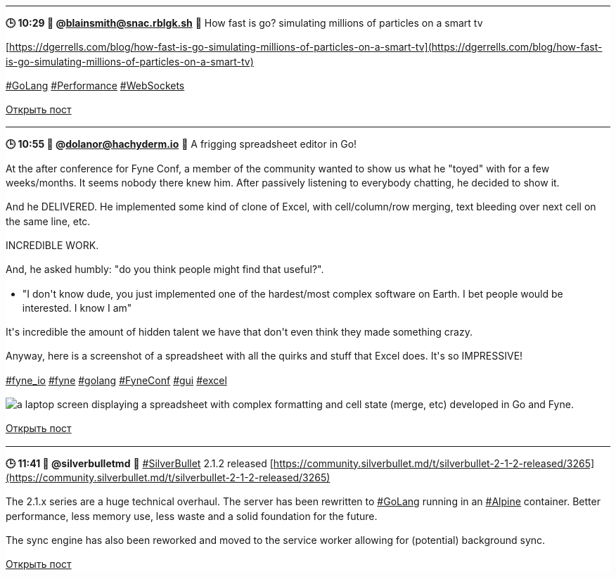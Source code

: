 ----
**🕒 10:29 👤 @blainsmith@snac.rblgk.sh**
💬 How fast is go? simulating millions of particles on a smart tv

[https://dgerrells.com/blog/how-fast-is-go-simulating-millions-of-particles-on-a-smart-tv](https://dgerrells.com/blog/how-fast-is-go-simulating-millions-of-particles-on-a-smart-tv)

[#GoLang](https://snac.rblgk.sh?t=golang) [#Performance](https://snac.rblgk.sh?t=performance) [#WebSockets](https://snac.rblgk.sh?t=websockets)

[Открыть пост](https://snac.rblgk.sh/blainsmith/p/1758796158.320563)

----
**🕒 10:55 👤 @dolanor@hachyderm.io**
💬 A frigging spreadsheet editor in Go!

At the after conference for Fyne Conf, a member of the community wanted to show us what he "toyed" with for a few weeks/months. It seems nobody there knew him.
After passively listening to everybody chatting, he decided to show it.

And he DELIVERED. He implemented some kind of clone of Excel, with cell/column/row merging, text bleeding over next cell on the same line, etc.

INCREDIBLE WORK.

And, he asked humbly: "do you think people might find that useful?".

- "I don't know dude, you just implemented one of the hardest/most complex software on Earth. I bet people would be interested. I know I am"

It's incredible the amount of hidden talent we have that don't even think they made something crazy.

Anyway, here is a screenshot of a spreadsheet with all the quirks and stuff that Excel does. It's so IMPRESSIVE!

[#fyne_io](https://hachyderm.io/tags/fyne_io) [#fyne](https://hachyderm.io/tags/fyne) [#golang](https://hachyderm.io/tags/golang) [#FyneConf](https://hachyderm.io/tags/FyneConf) [#gui](https://hachyderm.io/tags/gui) [#excel](https://hachyderm.io/tags/excel)

![a laptop screen displaying a spreadsheet with complex formatting and cell state (merge, etc) developed in Go and Fyne.](https://cdn.fosstodon.org/cache/media_attachments/files/115/264/569/430/478/724/original/2b193b67eee67b62.jpg)

[Открыть пост](https://hachyderm.io/@dolanor/115264569388721213)

----
**🕒 11:41 👤 @silverbulletmd**
💬 [#SilverBullet](https://fosstodon.org/tags/SilverBullet) 2.1.2 released [https://community.silverbullet.md/t/silverbullet-2-1-2-released/3265](https://community.silverbullet.md/t/silverbullet-2-1-2-released/3265)

The 2.1.x series are a huge technical overhaul. The server has been rewritten to [#GoLang](https://fosstodon.org/tags/GoLang) running in an [#Alpine](https://fosstodon.org/tags/Alpine) container. Better performance, less memory use, less waste and a solid foundation for the future.

The sync engine has also been reworked and moved to the service worker allowing for (potential) background sync.

[Открыть пост](https://fosstodon.org/@silverbulletmd/115264748761756944)
